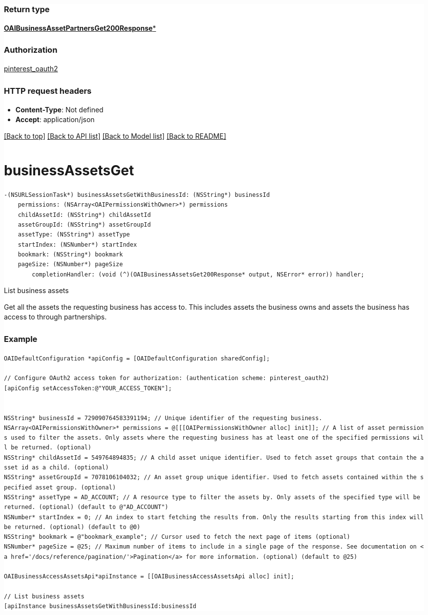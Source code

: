 ### Return type

[**OAIBusinessAssetPartnersGet200Response***](OAIBusinessAssetPartnersGet200Response.md)

### Authorization

[pinterest_oauth2](../README.md#pinterest_oauth2)

### HTTP request headers

 - **Content-Type**: Not defined
 - **Accept**: application/json

[[Back to top]](#) [[Back to API list]](../README.md#documentation-for-api-endpoints) [[Back to Model list]](../README.md#documentation-for-models) [[Back to README]](../README.md)

# **businessAssetsGet**
```objc
-(NSURLSessionTask*) businessAssetsGetWithBusinessId: (NSString*) businessId
    permissions: (NSArray<OAIPermissionsWithOwner>*) permissions
    childAssetId: (NSString*) childAssetId
    assetGroupId: (NSString*) assetGroupId
    assetType: (NSString*) assetType
    startIndex: (NSNumber*) startIndex
    bookmark: (NSString*) bookmark
    pageSize: (NSNumber*) pageSize
        completionHandler: (void (^)(OAIBusinessAssetsGet200Response* output, NSError* error)) handler;
```

List business assets

Get all the assets the requesting business has access to. This includes assets the business owns and assets the business has access to through partnerships.

### Example
```objc
OAIDefaultConfiguration *apiConfig = [OAIDefaultConfiguration sharedConfig];

// Configure OAuth2 access token for authorization: (authentication scheme: pinterest_oauth2)
[apiConfig setAccessToken:@"YOUR_ACCESS_TOKEN"];


NSString* businessId = 729090764583391194; // Unique identifier of the requesting business.
NSArray<OAIPermissionsWithOwner>* permissions = @[[[OAIPermissionsWithOwner alloc] init]]; // A list of asset permissions used to filter the assets. Only assets where the requesting business has at least one of the specified permissions will be returned. (optional)
NSString* childAssetId = 549764894835; // A child asset unique identifier. Used to fetch asset groups that contain the asset id as a child. (optional)
NSString* assetGroupId = 7078106104032; // An asset group unique identifier. Used to fetch assets contained within the specified asset group. (optional)
NSString* assetType = AD_ACCOUNT; // A resource type to filter the assets by. Only assets of the specified type will be returned. (optional) (default to @"AD_ACCOUNT")
NSNumber* startIndex = 0; // An index to start fetching the results from. Only the results starting from this index will be returned. (optional) (default to @0)
NSString* bookmark = @"bookmark_example"; // Cursor used to fetch the next page of items (optional)
NSNumber* pageSize = @25; // Maximum number of items to include in a single page of the response. See documentation on <a href='/docs/reference/pagination/'>Pagination</a> for more information. (optional) (default to @25)

OAIBusinessAccessAssetsApi*apiInstance = [[OAIBusinessAccessAssetsApi alloc] init];

// List business assets
[apiInstance businessAssetsGetWithBusinessId:businessId
```
